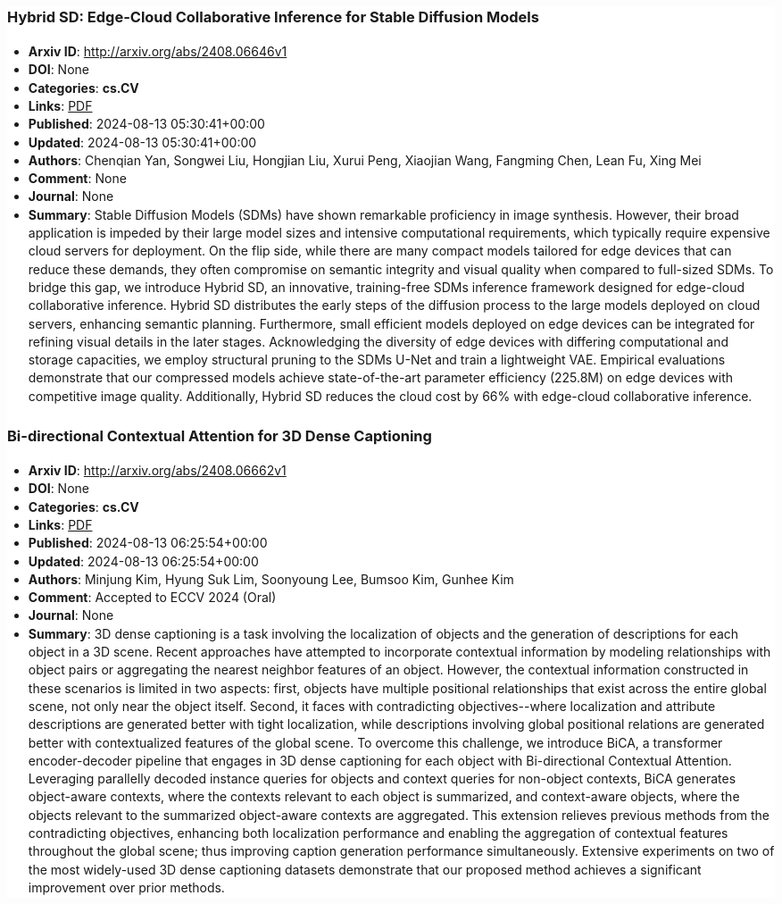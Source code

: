

### Hybrid SD: Edge-Cloud Collaborative Inference for Stable Diffusion Models
- **Arxiv ID**: http://arxiv.org/abs/2408.06646v1
- **DOI**: None
- **Categories**: **cs.CV**
- **Links**: [PDF](http://arxiv.org/pdf/2408.06646v1)
- **Published**: 2024-08-13 05:30:41+00:00
- **Updated**: 2024-08-13 05:30:41+00:00
- **Authors**: Chenqian Yan, Songwei Liu, Hongjian Liu, Xurui Peng, Xiaojian Wang, Fangming Chen, Lean Fu, Xing Mei
- **Comment**: None
- **Journal**: None
- **Summary**: Stable Diffusion Models (SDMs) have shown remarkable proficiency in image synthesis. However, their broad application is impeded by their large model sizes and intensive computational requirements, which typically require expensive cloud servers for deployment. On the flip side, while there are many compact models tailored for edge devices that can reduce these demands, they often compromise on semantic integrity and visual quality when compared to full-sized SDMs. To bridge this gap, we introduce Hybrid SD, an innovative, training-free SDMs inference framework designed for edge-cloud collaborative inference. Hybrid SD distributes the early steps of the diffusion process to the large models deployed on cloud servers, enhancing semantic planning. Furthermore, small efficient models deployed on edge devices can be integrated for refining visual details in the later stages. Acknowledging the diversity of edge devices with differing computational and storage capacities, we employ structural pruning to the SDMs U-Net and train a lightweight VAE. Empirical evaluations demonstrate that our compressed models achieve state-of-the-art parameter efficiency (225.8M) on edge devices with competitive image quality. Additionally, Hybrid SD reduces the cloud cost by 66% with edge-cloud collaborative inference.



### Bi-directional Contextual Attention for 3D Dense Captioning
- **Arxiv ID**: http://arxiv.org/abs/2408.06662v1
- **DOI**: None
- **Categories**: **cs.CV**
- **Links**: [PDF](http://arxiv.org/pdf/2408.06662v1)
- **Published**: 2024-08-13 06:25:54+00:00
- **Updated**: 2024-08-13 06:25:54+00:00
- **Authors**: Minjung Kim, Hyung Suk Lim, Soonyoung Lee, Bumsoo Kim, Gunhee Kim
- **Comment**: Accepted to ECCV 2024 (Oral)
- **Journal**: None
- **Summary**: 3D dense captioning is a task involving the localization of objects and the generation of descriptions for each object in a 3D scene. Recent approaches have attempted to incorporate contextual information by modeling relationships with object pairs or aggregating the nearest neighbor features of an object. However, the contextual information constructed in these scenarios is limited in two aspects: first, objects have multiple positional relationships that exist across the entire global scene, not only near the object itself. Second, it faces with contradicting objectives--where localization and attribute descriptions are generated better with tight localization, while descriptions involving global positional relations are generated better with contextualized features of the global scene. To overcome this challenge, we introduce BiCA, a transformer encoder-decoder pipeline that engages in 3D dense captioning for each object with Bi-directional Contextual Attention. Leveraging parallelly decoded instance queries for objects and context queries for non-object contexts, BiCA generates object-aware contexts, where the contexts relevant to each object is summarized, and context-aware objects, where the objects relevant to the summarized object-aware contexts are aggregated. This extension relieves previous methods from the contradicting objectives, enhancing both localization performance and enabling the aggregation of contextual features throughout the global scene; thus improving caption generation performance simultaneously. Extensive experiments on two of the most widely-used 3D dense captioning datasets demonstrate that our proposed method achieves a significant improvement over prior methods.
